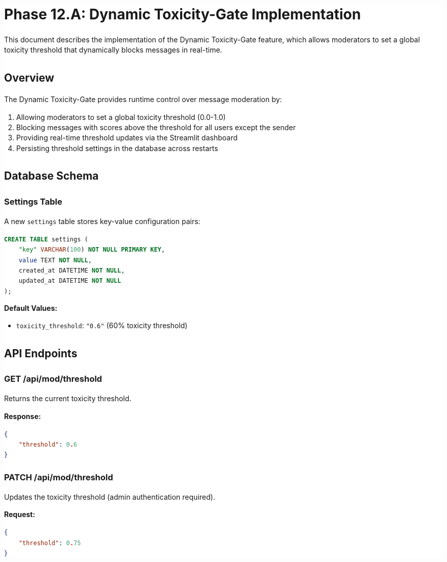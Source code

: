 # Phase 12.A: Dynamic Toxicity-Gate Implementation

This document describes the implementation of the Dynamic Toxicity-Gate feature, which allows moderators to set a global toxicity threshold that dynamically blocks messages in real-time.

## Overview

The Dynamic Toxicity-Gate provides runtime control over message moderation by:
1. Allowing moderators to set a global toxicity threshold (0.0-1.0)
2. Blocking messages with scores above the threshold for all users except the sender
3. Providing real-time threshold updates via the Streamlit dashboard
4. Persisting threshold settings in the database across restarts

## Database Schema

### Settings Table

A new `settings` table stores key-value configuration pairs:

```sql
CREATE TABLE settings (
    "key" VARCHAR(100) NOT NULL PRIMARY KEY,
    value TEXT NOT NULL,
    created_at DATETIME NOT NULL,
    updated_at DATETIME NOT NULL
);
```

**Default Values:**
- `toxicity_threshold`: `"0.6"` (60% toxicity threshold)

## API Endpoints

### GET /api/mod/threshold

Returns the current toxicity threshold.

**Response:**
```json
{
    "threshold": 0.6
}
```

### PATCH /api/mod/threshold

Updates the toxicity threshold (admin authentication required).

**Request:**
```json
{
    "threshold": 0.75
}
```
